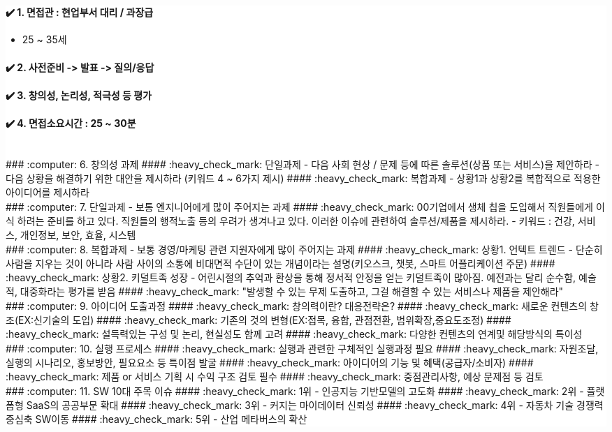 #### :heavy_check_mark: 1. 면접관 : 현업부서 대리 / 과장급
- 25 ~ 35세
#### :heavy_check_mark: 2. 사전준비 -> 발표 -> 질의/응답
#### :heavy_check_mark: 3. 창의성, 논리성, 적극성 등 평가
#### :heavy_check_mark: 4. 면접소요시간 : 25 ~ 30분
<br>
### :computer: 6. 창의성 과제
#### :heavy_check_mark: 단일과제
- 다음 사회 현상 / 문제 등에 따른 솔루션(상품 또는 서비스)을 제안하라
- 다음 상황을 해결하기 위한 대안을 제시하라 (키워드 4 ~ 6가지 제시)
#### :heavy_check_mark: 복합과제
- 상황1과 상황2를 복합적으로 적용한 아이디어를 제시하라
<br>
### :computer: 7. 단일과제
- 보통 엔지니어에게 많이 주어지는 과제
#### :heavy_check_mark: 00기업에서 생체 칩을 도입해서 직원들에게 이식 하려는 준비를 하고 있다. 직원들의 행적노출 등의 우려가 생겨나고 있다. 이러한 이슈에 관련하여 솔루션/제품을 제시하라.
- 키워드 : 건강, 서비스, 개인정보, 보안, 효율, 시스템
<br>
### :computer: 8. 복합과제
- 보통 경영/마케팅 관련 지원자에게 많이 주어지는 과제
#### :heavy_check_mark: 상황1. 언텍트 트렌드
- 단순히 사람을 지우는 것이 아니라 사람 사이의 소통에 비대면적 수단이 있는 개념이라는 설명(키오스크, 챗봇, 스마트 어플리케이션 주문)
#### :heavy_check_mark: 상황2. 키덜트족 성장
- 어린시절의 추억과 환상을 통해 정서적 안정을 얻는 키덜트족이 많아짐. 예전과는 달리 순수함, 예술적, 대중화라는 평가를 받음
#### :heavy_check_mark: "발생할 수 있는 무제 도출하고, 그걸 해결할 수 있는 서비스나 제품을 제안해라"

<br>
### :computer: 9. 아이디어 도출과정
#### :heavy_check_mark: 창의력이란? 대응전략은?
#### :heavy_check_mark: 새로운 컨텐츠의 창조(EX:신기술의 도입)
#### :heavy_check_mark: 기존의 것의 변형(EX:접목, 융합, 관점전환, 범위확장,중요도조정)
#### :heavy_check_mark: 설득력있는 구성 및 논리, 현실성도 함께 고려
#### :heavy_check_mark: 다양한 컨텐츠의 연계및 해당방식의 특이성
<br>
### :computer: 10. 실행 프로세스
#### :heavy_check_mark: 실행과 관련한 구체적인 실행과정 필요
#### :heavy_check_mark: 자원조달, 실행의 시나리오, 홍보방안, 필요요소 등 특이점 발굴
#### :heavy_check_mark: 아이디어의 기능 및 혜택(공급자/소비자)
#### :heavy_check_mark: 제품 or 서비스 기획 시 수익 구조 검토 필수
#### :heavy_check_mark: 중점관리사항, 예상 문제점 등 검토
<br>
### :computer: 11. SW 10대 주목 이슈
#### :heavy_check_mark: 1위 - 인공지능 기반모델의 고도화
#### :heavy_check_mark: 2위 - 플랫폼형 SaaS의 공공부문 확대
#### :heavy_check_mark: 3위 - 커지는 마이데이터 신뢰성
#### :heavy_check_mark: 4위 - 자동차 기술 경쟁력 중심축 SW이동
#### :heavy_check_mark: 5위 - 산업 메타버스의 확산